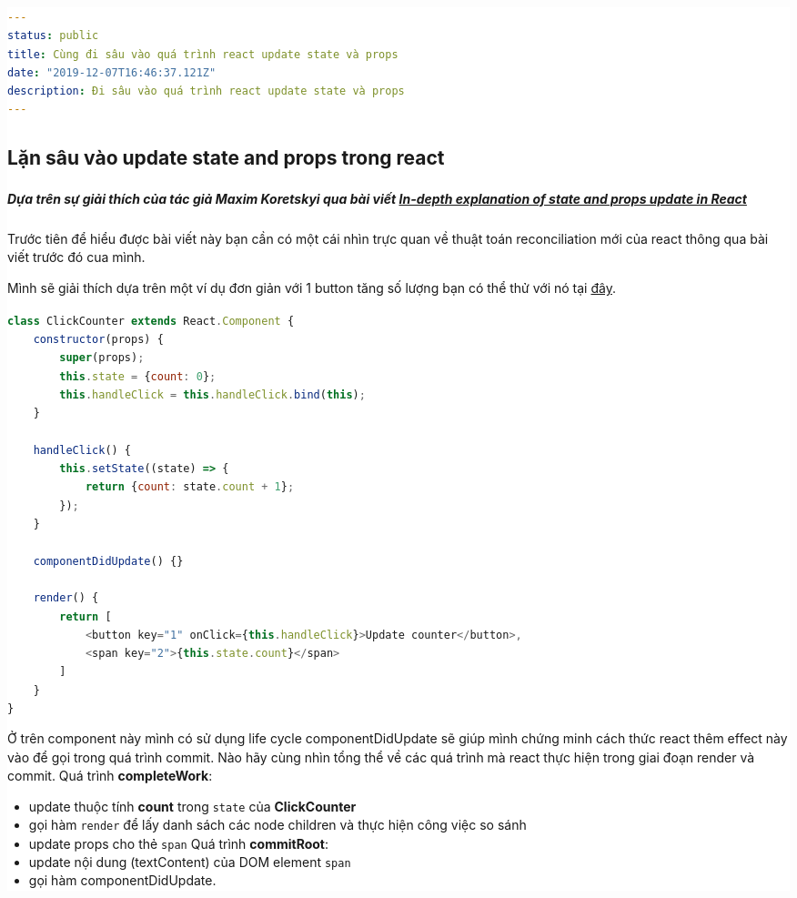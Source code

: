 ```yaml
---
status: public
title: Cùng đi sâu vào quá trình react update state và props
date: "2019-12-07T16:46:37.121Z"
description: Đi sâu vào quá trình react update state và props
---
```


## Lặn sâu vào update state and props trong react
##### Dựa trên sự giải thích của tác giả Maxim Koretskyi qua bài viết [In-depth explanation of state and props update in React](https://indepth.dev/in-depth-explanation-of-state-and-props-update-in-react/)

Trước tiên để hiểu được bài viết này bạn cần có một cái nhìn trực quan về thuật toán reconciliation mới của react thông qua bài viết trước đó cua mình.

Mình sẽ giải thích dựa trên một ví dụ đơn giản với 1 button tăng số lượng bạn có thể thử với nó tại [đây](https://stackblitz.com/edit/react-jwqn64).
```javascript
class ClickCounter extends React.Component {
    constructor(props) {
        super(props);
        this.state = {count: 0};
        this.handleClick = this.handleClick.bind(this);
    }

    handleClick() {
        this.setState((state) => {
            return {count: state.count + 1};
        });
    }
    
    componentDidUpdate() {}

    render() {
        return [
            <button key="1" onClick={this.handleClick}>Update counter</button>,
            <span key="2">{this.state.count}</span>
        ]
    }
}
```
Ở trên component này mình có sử dụng life cycle componentDidUpdate sẽ giúp mình chứng minh cách thức react thêm effect này vào để gọi trong quá trình commit. Nào hãy cùng nhìn tổng thể về các quá trình mà react thực hiện trong giai đoạn render và commit.
Quá trình **completeWork**:
- update thuộc tính **count** trong `state` của **ClickCounter**
- gọi hàm `render` để lấy danh sách các node children và thực hiện công việc so sánh
- update props cho thẻ `span`
Quá trình **commitRoot**:
- update nội dung (textContent) của DOM element `span`
- gọi hàm componentDidUpdate.
